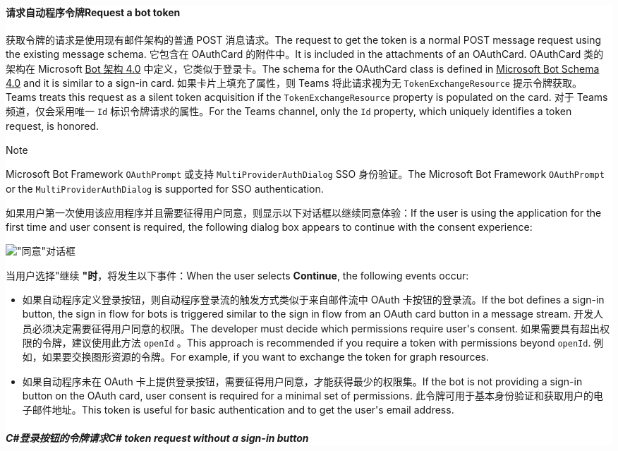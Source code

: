 #### <a name="request-a-bot-token"></a><span data-ttu-id="e4d9f-198">请求自动程序令牌</span><span class="sxs-lookup"><span data-stu-id="e4d9f-198">Request a bot token</span></span>

<span data-ttu-id="e4d9f-199">获取令牌的请求是使用现有邮件架构的普通 POST 消息请求。</span><span class="sxs-lookup"><span data-stu-id="e4d9f-199">The request to get the token is a normal POST message request using the existing message schema.</span></span> <span data-ttu-id="e4d9f-200">它包含在 OAuthCard 的附件中。</span><span class="sxs-lookup"><span data-stu-id="e4d9f-200">It is included in the attachments of an OAuthCard.</span></span> <span data-ttu-id="e4d9f-201">OAuthCard 类的架构在 Microsoft [Bot 架构 4.0](/dotnet/api/microsoft.bot.schema.oauthcard?view=botbuilder-dotnet-stable&preserve-view=true) 中定义，它类似于登录卡。</span><span class="sxs-lookup"><span data-stu-id="e4d9f-201">The schema for the OAuthCard class is defined in [Microsoft Bot Schema 4.0](/dotnet/api/microsoft.bot.schema.oauthcard?view=botbuilder-dotnet-stable&preserve-view=true) and it is similar to a sign-in card.</span></span> <span data-ttu-id="e4d9f-202">如果卡片上填充了属性，则 Teams 将此请求视为无 `TokenExchangeResource` 提示令牌获取。</span><span class="sxs-lookup"><span data-stu-id="e4d9f-202">Teams treats this request as a silent token acquisition if the `TokenExchangeResource` property is populated on the card.</span></span> <span data-ttu-id="e4d9f-203">对于 Teams 频道，仅会采用唯一 `Id` 标识令牌请求的属性。</span><span class="sxs-lookup"><span data-stu-id="e4d9f-203">For the Teams channel, only the `Id` property, which uniquely identifies a token request, is honored.</span></span>

>[!NOTE]
> <span data-ttu-id="e4d9f-204">Microsoft Bot Framework `OAuthPrompt` 或支持 `MultiProviderAuthDialog` SSO 身份验证。</span><span class="sxs-lookup"><span data-stu-id="e4d9f-204">The Microsoft Bot Framework `OAuthPrompt` or the `MultiProviderAuthDialog` is supported for SSO authentication.</span></span>

<span data-ttu-id="e4d9f-205">如果用户第一次使用该应用程序并且需要征得用户同意，则显示以下对话框以继续同意体验：</span><span class="sxs-lookup"><span data-stu-id="e4d9f-205">If the user is using the application for the first time and user consent is required, the following dialog box appears to continue with the consent experience:</span></span>

!["同意"对话框](../../../assets/images/bots/bots-consent-dialogbox.png)

<span data-ttu-id="e4d9f-207">当用户选择"继续 **"时**，将发生以下事件：</span><span class="sxs-lookup"><span data-stu-id="e4d9f-207">When the user selects **Continue**, the following events occur:</span></span>

* <span data-ttu-id="e4d9f-208">如果自动程序定义登录按钮，则自动程序登录流的触发方式类似于来自邮件流中 OAuth 卡按钮的登录流。</span><span class="sxs-lookup"><span data-stu-id="e4d9f-208">If the bot defines a sign-in button, the sign in flow for bots is triggered similar to the sign in flow from an OAuth card button in a message stream.</span></span> <span data-ttu-id="e4d9f-209">开发人员必须决定需要征得用户同意的权限。</span><span class="sxs-lookup"><span data-stu-id="e4d9f-209">The developer must decide which permissions require user's consent.</span></span> <span data-ttu-id="e4d9f-210">如果需要具有超出权限的令牌，建议使用此方法 `openId` 。</span><span class="sxs-lookup"><span data-stu-id="e4d9f-210">This approach is recommended if you require a token with permissions beyond `openId`.</span></span> <span data-ttu-id="e4d9f-211">例如，如果要交换图形资源的令牌。</span><span class="sxs-lookup"><span data-stu-id="e4d9f-211">For example, if you want to exchange the token for graph resources.</span></span>

* <span data-ttu-id="e4d9f-212">如果自动程序未在 OAuth 卡上提供登录按钮，需要征得用户同意，才能获得最少的权限集。</span><span class="sxs-lookup"><span data-stu-id="e4d9f-212">If the bot is not providing a sign-in button on the OAuth card, user consent is required for a minimal set of permissions.</span></span> <span data-ttu-id="e4d9f-213">此令牌可用于基本身份验证和获取用户的电子邮件地址。</span><span class="sxs-lookup"><span data-stu-id="e4d9f-213">This token is useful for basic authentication and to get the user's email address.</span></span>

##### <a name="c-token-request-without-a-sign-in-button"></a><span data-ttu-id="e4d9f-214">C#登录按钮的令牌请求</span><span class="sxs-lookup"><span data-stu-id="e4d9f-214">C# token request without a sign-in button</span></span>
